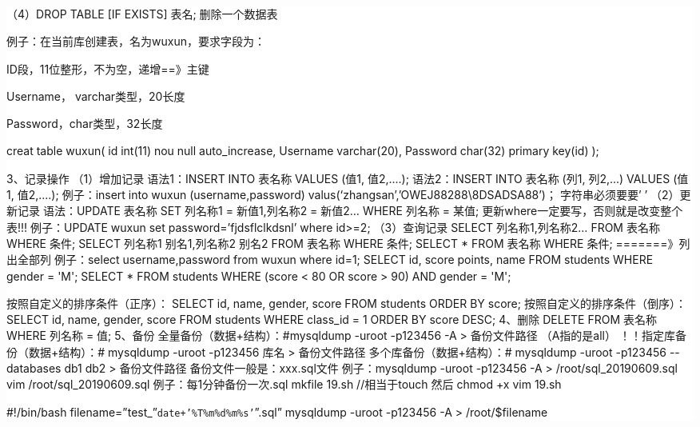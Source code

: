 （4）DROP TABLE [IF EXISTS] 表名;			删除一个数据表

例子：在当前库创建表，名为wuxun，要求字段为：

ID段，11位整形，不为空，递增==》主键

Username， varchar类型，20长度

Password，char类型，32长度

creat table wuxun(
id int(11) nou null auto_increase,
Username varchar(20),
Password char(32)
primary key(id)
);

3、记录操作
（1）增加记录
语法1：INSERT INTO 表名称 VALUES (值1, 值2,....);
语法2：INSERT INTO 表名称 (列1, 列2,...) VALUES (值1, 值2,....);
例子：insert into wuxun (username,password) valus(‘zhangsan’,’OWEJ88288\8DSADSA88’)；
字符串必须要要’  ’
（2）更新记录
语法：UPDATE 表名称 SET 列名称1 = 新值1,列名称2 = 新值2… WHERE 列名称 = 某值;
更新where一定要写，否则就是改变整个表!!!
例子：UPDATE wuxun set password=’fjdsflclkdsnl’ where id>=2;
（3）查询记录
SELECT 列名称1,列名称2… FROM 表名称 WHERE 条件;
SELECT 列名称1 别名1,列名称2 别名2 FROM 表名称 WHERE 条件;
SELECT * FROM 表名称 WHERE 条件;                     =======》列出全部列
例子：select username,password from wuxun where id=1;
SELECT id, score points, name FROM students WHERE gender = 'M';
SELECT * FROM students WHERE (score < 80 OR score > 90) AND gender = 'M';

按照自定义的排序条件（正序）：
SELECT id, name, gender, score FROM students ORDER BY score;
按照自定义的排序条件（倒序）：
SELECT id, name, gender, score FROM students WHERE class_id = 1 ORDER BY score DESC;
4、删除
DELETE FROM 表名称 WHERE 列名称 = 值;
5、备份
 全量备份（数据+结构）：#mysqldump -uroot -p123456 -A > 备份文件路径       （A指的是all）
！！指定库备份（数据+结构）：# mysqldump -uroot -p123456 库名 > 备份文件路径
多个库备份（数据+结构）：# mysqldump -uroot -p123456 --databases db1 db2 >  备份文件路径
备份文件一般是：xxx.sql文件
例子：mysqldump -uroot -p123456 -A > /root/sql_20190609.sql
vim /root/sql_20190609.sql
例子：每1分钟备份一次.sql
mkfile 19.sh      //相当于touch 然后 chmod +x 
vim 19.sh  

#!/bin/bash
filename=”test_”`date+’%T%m%d%m%s’`”.sql”
mysqldump -uroot -p123456 -A > /root/$filename
